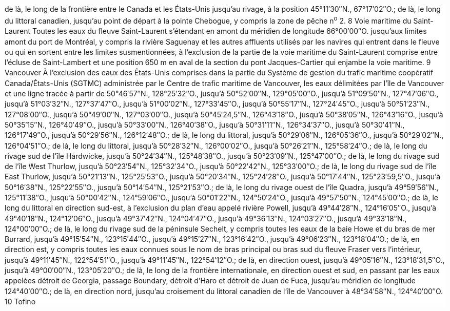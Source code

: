 <td>de là, le long de la frontière entre le Canada et les États-Unis jusqu’au rivage, à la position 45°11′30″N., 67°17′02″O.; de là, le long du littoral canadien, jusqu’au point de départ à la pointe Chebogue, y compris la zone de pêche n<sup>o</sup> 2.</td>
</tr>
<tr>
<td>8</td>
<td>Voie maritime du Saint-Laurent</td>
<td>Toutes les eaux du fleuve Saint-Laurent s’étendant en amont du méridien de longitude 66°00′00″O. jusqu’aux limites amont du port de Montréal, y compris la rivière Saguenay et les autres affluents utilisés par les navires qui entrent dans le fleuve ou qui en sortent entre les limites susmentionnées, à l’exclusion de la partie de la voie maritime du Saint-Laurent comprise entre l’écluse de Saint-Lambert et une position 650 m en aval de la section du pont Jacques-Cartier qui enjambe la voie maritime.</td>
</tr>
<tr>
<td>9</td>
<td>Vancouver</td>
<td>À l’exclusion des eaux des États-Unis comprises dans la partie du Système de gestion du trafic maritime coopératif Canada/États-Unis (SGTMC) administrée par le Centre de trafic maritime de Vancouver, les eaux délimitées par l’île de Vancouver et une ligne tracée à partir de 50°46′57″N., 128°25′32″O., jusqu’à 50°52′00″N., 129°05′00″O., jusqu’à 51°09′50″N., 127°47′06″O., jusqu’à 51°03′32″N., 127°37′47″O., jusqu’à 51°00′02″N., 127°33′45″O., jusqu’à 50°55′17″N., 127°24′45″O., jusqu’à 50°51′23″N., 127°08′00″O., jusqu’à 50°49′00″N., 127°03′00″O., jusqu’à 50°45′24,5″N., 126°43′18″O., jusqu’à 50°38′05″N., 126°43′16″O., jusqu’à 50°35′15″N., 126°40′49″O., jusqu’à 50°33′00″N., 126°40′38″O., jusqu’à 50°31′11″N., 126°34′37″O., jusqu’à 50°30′41″N., 126°17′49″O., jusqu’à 50°29′56″N., 126°12′48″O.; de là, le long du littoral, jusqu’à 50°29′06″N., 126°05′36″O., jusqu’à 50°29′02″N., 126°04′51″O.; de là, le long du littoral, jusqu’à 50°28′32″N., 126°00′02″O., jusqu’à 50°26′21″N., 125°58′24″O.; de là, le long du rivage sud de l’île Hardwicke, jusqu’à 50°24′34″N., 125°48′38″O., jusqu’à 50°23′09″N., 125°47′00″O.; de là, le long du rivage sud de l’île West Thurlow, jusqu’à 50°23′54″N., 125°32′34″O., jusqu’à 50°22′42″N., 125°33′00″O.; de là, le long du rivage sud de l’île East Thurlow, jusqu’à 50°21′13″N., 125°25′53″O., jusqu’à 50°20′34″N., 125°24′28″O., jusqu’à 50°17′44″N., 125°23′59,5″O., jusqu’à 50°16′38″N., 125°22′55″O., jusqu’à 50°14′54″N., 125°21′53″O.; de là, le long du rivage ouest de l’île Quadra, jusqu’à 49°59′56″N., 125°11′38″O., jusqu’à 50°00′42″N., 124°59′06″O., jusqu’à 50°01′22″N., 124°50′24″O., jusqu’à 49°57′50″N., 124°45′00″O.; de là, le long du littoral en direction sud-est, à l’exclusion du plan d’eau appelé rivière Powell, jusqu’à 49°44′28″N., 124°16′05″O., jusqu’à 49°40′18″N., 124°12′06″O., jusqu’à 49°37′42″N., 124°04′47″O., jusqu’à 49°36′13″N., 124°03′27″O., jusqu’à 49°33′18″N., 124°00′00″O.; de là, le long du rivage sud de la péninsule Sechelt, y compris toutes les eaux de la baie Howe et du bras de mer Burrard, jusqu’à 49°15′54″N., 123°15′44″O., jusqu’à 49°15′27″N., 123°16′42″O., jusqu’à 49°06′23″N., 123°18′04″O.; de là, en direction est, y compris toutes les eaux connues sous le nom de bras principal ou bras sud du fleuve Fraser vers l’intérieur, jusqu’à 49°11′45″N., 122°54′51″O., jusqu’à 49°11′45″N., 122°54′12″O.; de là, en direction ouest, jusqu’à 49°05′16″N., 123°18′31,5″O., jusqu’à 49°00′00″N., 123°05′20″O.; de là, le long de la frontière internationale, en direction ouest et sud, en passant par les eaux appelées détroit de Georgia, passage Boundary, détroit d’Haro et détroit de Juan de Fuca, jusqu’au méridien de longitude 124°40′00″O.; de là, en direction nord, jusqu’au croisement du littoral canadien de l’île de Vancouver à 48°34′58″N., 124°40′00″O.</td>
</tr>
<tr>
<td>10</td>
<td>Tofino</td>